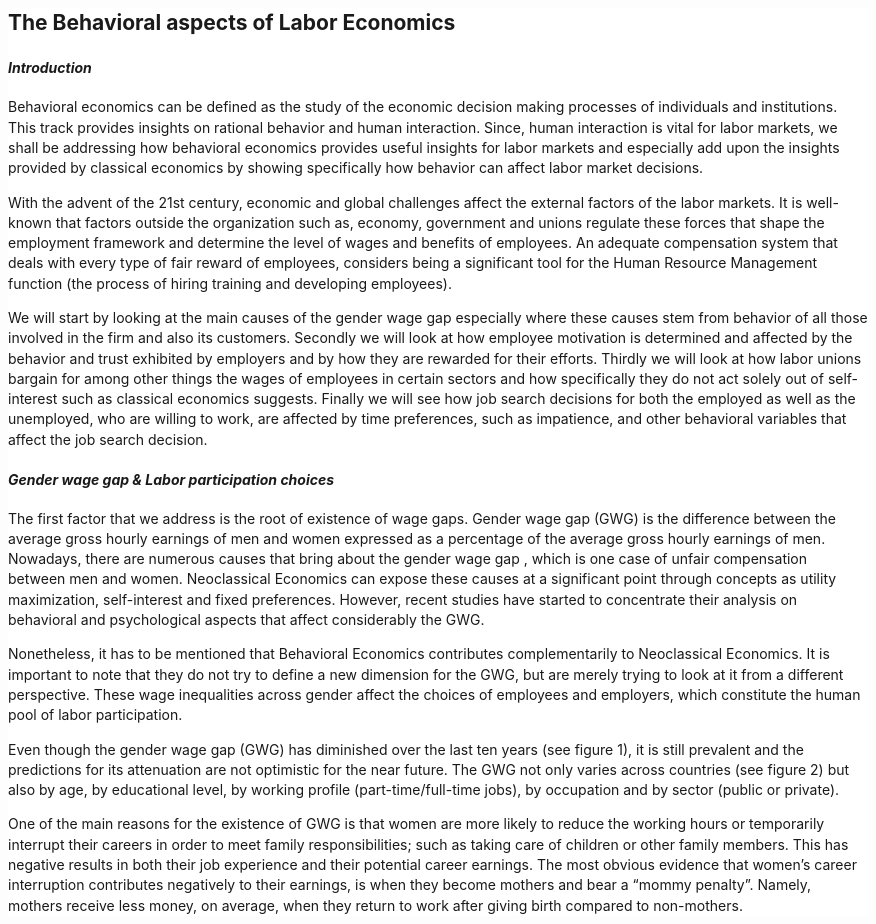 ## The Behavioral aspects of Labor Economics





#### *_Introduction_* 
Behavioral economics can be defined as the study of the economic decision making processes of individuals and institutions. This track provides insights on rational behavior and human interaction. Since, human interaction is vital for labor markets, we shall be addressing how behavioral economics provides useful insights for labor markets and especially add upon the insights provided by classical economics by showing specifically how behavior can affect labor market decisions.

With the advent of the 21st century, economic and global challenges affect the external factors of the labor markets. It is well-known that factors outside the organization such as, economy, government and unions regulate these forces that shape the employment framework and determine the level of wages and benefits of employees. An adequate compensation system that deals with every type of fair reward of employees, considers being a significant tool for the Human Resource Management function (the process of hiring training and developing employees).  

We will start by looking at the main causes of the gender wage gap especially where these causes stem from behavior of all those involved in the firm and also its customers. Secondly we will look at how employee motivation is determined and affected by the behavior and trust exhibited by employers and by how they are rewarded for their efforts. Thirdly we will look at how labor unions bargain for among other things the wages of employees in certain sectors and how specifically they do not act solely out of self-interest such as classical economics suggests. Finally we will see how job search decisions for both the employed as well as the unemployed, who are willing to work, are affected by time preferences, such as impatience, and other behavioral variables that affect the job search decision.

#### *_Gender wage gap & Labor participation choices_*  
The first factor that we address is the root of existence of wage gaps. Gender wage gap (GWG) is the difference between the average gross hourly earnings of men and women expressed as a percentage of the average gross hourly earnings of men. Nowadays, there are numerous causes that bring about the gender wage gap , which is one case of unfair compensation between men and women. Neoclassical Economics can expose these causes at a significant point through concepts as utility maximization, self-interest and fixed preferences. However, recent studies have started to concentrate their analysis on behavioral and psychological aspects that affect considerably the GWG.  

Nonetheless, it has to be mentioned that Behavioral Economics contributes complementarily to Neoclassical Economics. It is important to note that they do not try to define a new dimension for the GWG, but are merely trying to look at it from a different perspective. These wage inequalities across gender affect the choices of employees and employers, which constitute the human pool of labor participation.  

Even though the gender wage gap (GWG) has diminished over the last ten years (see figure 1), it is still prevalent and the predictions for its attenuation are not optimistic for the near future. The GWG not only varies across countries (see figure 2) but also by age, by educational level, by working profile (part-time/full-time jobs), by occupation and by sector (public or private).  

One of the main reasons for the existence of GWG is that women are more likely to reduce the working hours or temporarily interrupt their careers in order to meet family responsibilities; such as taking care of children or other family members.  This has negative results in both their job experience and their potential career earnings. The most obvious evidence that women’s career interruption contributes negatively to their earnings, is when they become mothers and bear a “mommy penalty”. Namely, mothers receive less money, on average, when they return to work after giving birth compared to non-mothers.  

